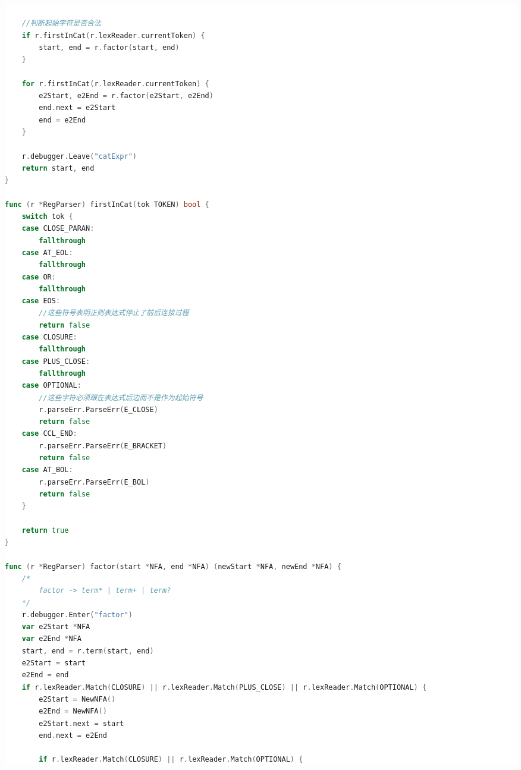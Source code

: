 ```go

	//判断起始字符是否合法
	if r.firstInCat(r.lexReader.currentToken) {
		start, end = r.factor(start, end)
	}

	for r.firstInCat(r.lexReader.currentToken) {
		e2Start, e2End = r.factor(e2Start, e2End)
		end.next = e2Start
		end = e2End
	}

	r.debugger.Leave("catExpr")
	return start, end
}

func (r *RegParser) firstInCat(tok TOKEN) bool {
	switch tok {
	case CLOSE_PARAN:
		fallthrough
	case AT_EOL:
		fallthrough
	case OR:
		fallthrough
	case EOS:
		//这些符号表明正则表达式停止了前后连接过程
		return false
	case CLOSURE:
		fallthrough
	case PLUS_CLOSE:
		fallthrough
	case OPTIONAL:
		//这些字符必须跟在表达式后边而不是作为起始符号
		r.parseErr.ParseErr(E_CLOSE)
		return false
	case CCL_END:
		r.parseErr.ParseErr(E_BRACKET)
		return false
	case AT_BOL:
		r.parseErr.ParseErr(E_BOL)
		return false
	}

	return true
}

func (r *RegParser) factor(start *NFA, end *NFA) (newStart *NFA, newEnd *NFA) {
	/*
		factor -> term* | term+ | term?
	*/
	r.debugger.Enter("factor")
	var e2Start *NFA
	var e2End *NFA
	start, end = r.term(start, end)
	e2Start = start
	e2End = end
	if r.lexReader.Match(CLOSURE) || r.lexReader.Match(PLUS_CLOSE) || r.lexReader.Match(OPTIONAL) {
		e2Start = NewNFA()
		e2End = NewNFA()
		e2Start.next = start
		end.next = e2End

		if r.lexReader.Match(CLOSURE) || r.lexReader.Match(OPTIONAL) {
```